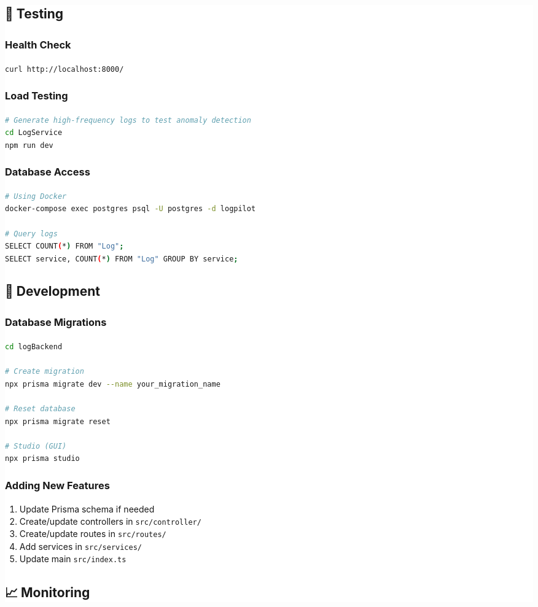 ## 🧪 Testing

### Health Check
```bash
curl http://localhost:8000/
```

### Load Testing
```bash
# Generate high-frequency logs to test anomaly detection
cd LogService
npm run dev
```

### Database Access
```bash
# Using Docker
docker-compose exec postgres psql -U postgres -d logpilot

# Query logs
SELECT COUNT(*) FROM "Log";
SELECT service, COUNT(*) FROM "Log" GROUP BY service;
```

## 🔧 Development

### Database Migrations
```bash
cd logBackend

# Create migration
npx prisma migrate dev --name your_migration_name

# Reset database
npx prisma migrate reset

# Studio (GUI)
npx prisma studio
```

### Adding New Features
1. Update Prisma schema if needed
2. Create/update controllers in `src/controller/`
3. Create/update routes in `src/routes/`
4. Add services in `src/services/`
5. Update main `src/index.ts`

## 📈 Monitoring
